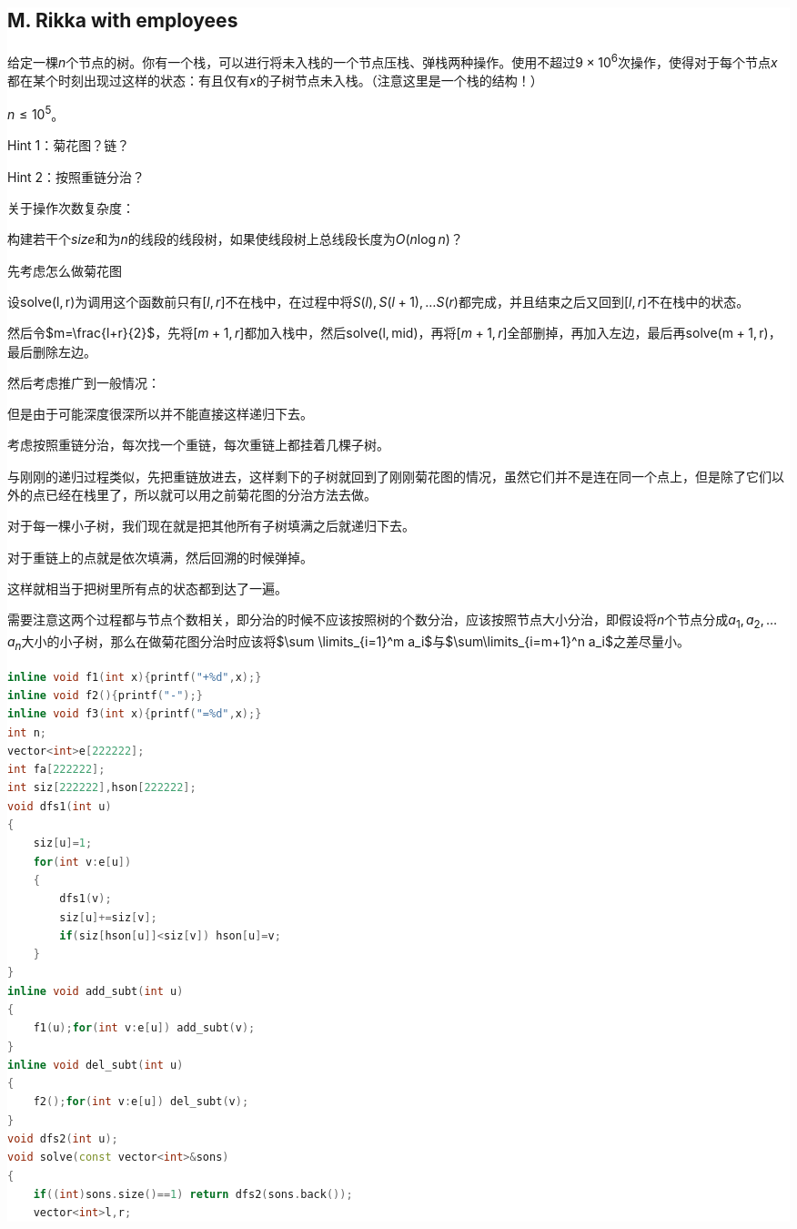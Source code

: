 ## M. Rikka with employees

给定一棵$n$个节点的树。你有一个栈，可以进行将未入栈的一个节点压栈、弹栈两种操作。使用不超过$9\times 10^6$次操作，使得对于每个节点$x$都在某个时刻出现过这样的状态：有且仅有$x$的子树节点未入栈。（注意这里是一个栈的结构！）

$n\leq 10^5$。

Hint 1：菊花图？链？

Hint 2：按照重链分治？

关于操作次数复杂度：

构建若干个$size$和为$n$的线段的线段树，如果使线段树上总线段长度为$O(n\log n)$？

先考虑怎么做菊花图

设$\operatorname{solve(l,r)}$为调用这个函数前只有$[l,r]$不在栈中，在过程中将$S(l),S(l+1),\ldots S(r)$都完成，并且结束之后又回到$[l,r]$不在栈中的状态。

然后令$m=\frac{l+r}{2}$，先将$[m+1,r]$都加入栈中，然后$\operatorname{solve(l,mid)}$，再将$[m+1,r]$全部删掉，再加入左边，最后再$\operatorname{solve(m+1,r)}$，最后删除左边。

然后考虑推广到一般情况：

但是由于可能深度很深所以并不能直接这样递归下去。

考虑按照重链分治，每次找一个重链，每次重链上都挂着几棵子树。

与刚刚的递归过程类似，先把重链放进去，这样剩下的子树就回到了刚刚菊花图的情况，虽然它们并不是连在同一个点上，但是除了它们以外的点已经在栈里了，所以就可以用之前菊花图的分治方法去做。

对于每一棵小子树，我们现在就是把其他所有子树填满之后就递归下去。

对于重链上的点就是依次填满，然后回溯的时候弹掉。

这样就相当于把树里所有点的状态都到达了一遍。

需要注意这两个过程都与节点个数相关，即分治的时候不应该按照树的个数分治，应该按照节点大小分治，即假设将$n$个节点分成$a_1,a_2,\ldots a_n$大小的小子树，那么在做菊花图分治时应该将$\sum \limits_{i=1}^m a_i$与$\sum\limits_{i=m+1}^n a_i$之差尽量小。

```c++
inline void f1(int x){printf("+%d",x);}
inline void f2(){printf("-");}
inline void f3(int x){printf("=%d",x);}
int n;
vector<int>e[222222];
int fa[222222];
int siz[222222],hson[222222];
void dfs1(int u)
{
	siz[u]=1;
	for(int v:e[u]) 
	{
		dfs1(v);
		siz[u]+=siz[v];
		if(siz[hson[u]]<siz[v]) hson[u]=v;
	}
}
inline void add_subt(int u)
{
	f1(u);for(int v:e[u]) add_subt(v);
}
inline void del_subt(int u)
{
	f2();for(int v:e[u]) del_subt(v);
}
void dfs2(int u);
void solve(const vector<int>&sons)
{
	if((int)sons.size()==1) return dfs2(sons.back());
	vector<int>l,r;
```